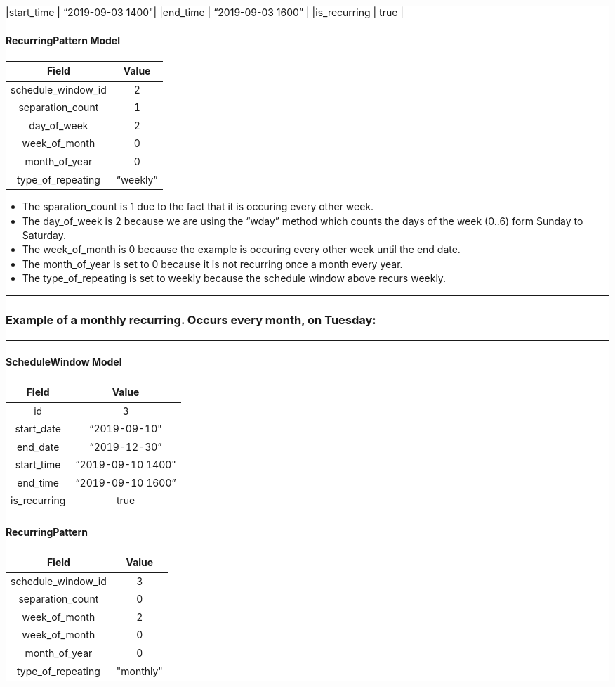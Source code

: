 |start_time | “2019-09-03 1400"|
|end_time | “2019-09-03 1600” |
|is_recurring | true  |

#### RecurringPattern Model
| Field | Value|
|:---:  |:---:|
|schedule_window_id| 2 |
|separation_count| 1   |
|day_of_week| 2  |
|week_of_month| 0  | 
|month_of_year| 0  |
|type_of_repeating| “weekly” |

* The sparation_count is 1 due to the fact that it is occuring every other week.
* The day_of_week is 2 because we are using the “wday” method which counts the days of the week (0..6) form Sunday to Saturday.
* The week_of_month is 0 because the example is occuring every other week until the end date.
* The month_of_year is set to 0 because it is not recurring once a month every year.
* The type_of_repeating is set to weekly because the schedule window above recurs weekly. 
_____
### Example of a monthly recurring. Occurs every month, on Tuesday:
_____

#### ScheduleWindow Model
| Field | Value|
|:---:  |:---:|
|id |  3 |
|start_date | “2019-09-10" |
|end_date | “2019-12-30” |
|start_time | “2019-09-10 1400" |
|end_time | “2019-09-10 1600” |
|is_recurring | true |

####  RecurringPattern
| Field | Value|
|:---:  |:---:|
|schedule_window_id| 3 |
|separation_count| 0   |
|week_of_month| 2      |.
|week_of_month| 0   | 
|month_of_year| 0    |
|type_of_repeating| "monthly" |
